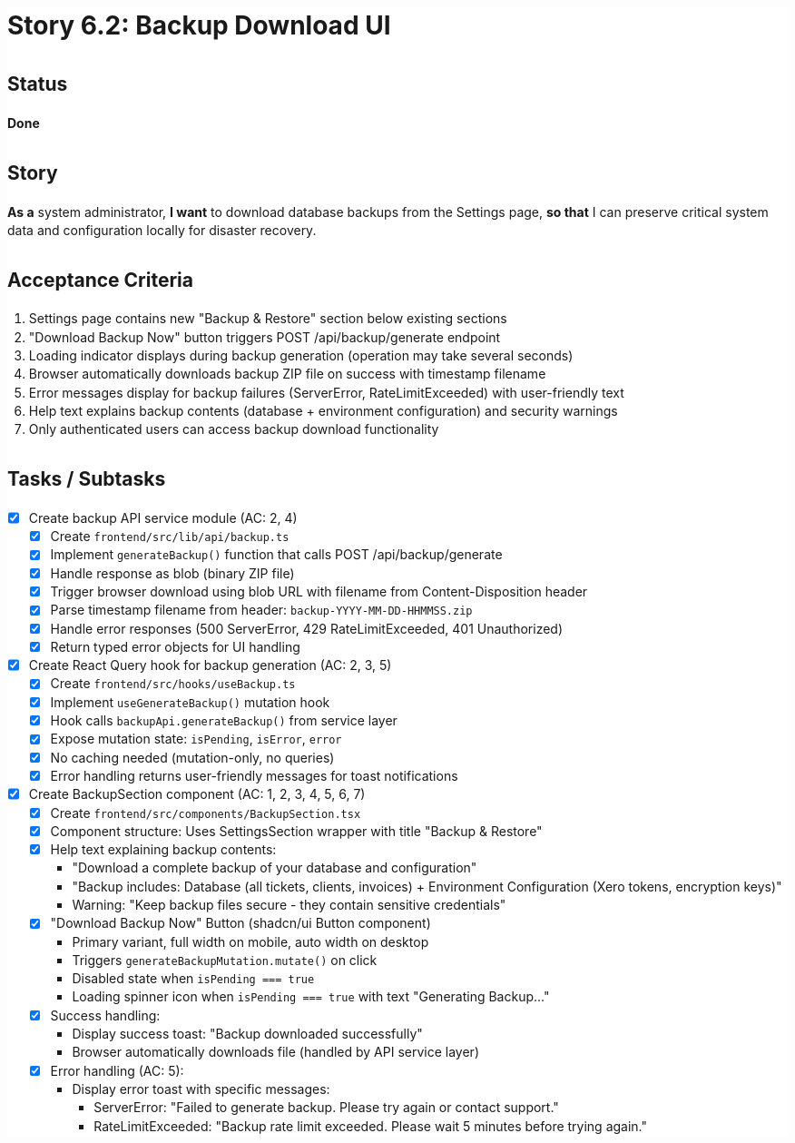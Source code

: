 # Story 6.2: Backup Download UI

## Status

**Done**

## Story

**As a** system administrator,
**I want** to download database backups from the Settings page,
**so that** I can preserve critical system data and configuration locally for disaster recovery.

## Acceptance Criteria

1. Settings page contains new "Backup & Restore" section below existing sections
2. "Download Backup Now" button triggers POST /api/backup/generate endpoint
3. Loading indicator displays during backup generation (operation may take several seconds)
4. Browser automatically downloads backup ZIP file on success with timestamp filename
5. Error messages display for backup failures (ServerError, RateLimitExceeded) with user-friendly text
6. Help text explains backup contents (database + environment configuration) and security warnings
7. Only authenticated users can access backup download functionality

## Tasks / Subtasks

- [x] Create backup API service module (AC: 2, 4)
  - [x] Create `frontend/src/lib/api/backup.ts`
  - [x] Implement `generateBackup()` function that calls POST /api/backup/generate
  - [x] Handle response as blob (binary ZIP file)
  - [x] Trigger browser download using blob URL with filename from Content-Disposition header
  - [x] Parse timestamp filename from header: `backup-YYYY-MM-DD-HHMMSS.zip`
  - [x] Handle error responses (500 ServerError, 429 RateLimitExceeded, 401 Unauthorized)
  - [x] Return typed error objects for UI handling

- [x] Create React Query hook for backup generation (AC: 2, 3, 5)
  - [x] Create `frontend/src/hooks/useBackup.ts`
  - [x] Implement `useGenerateBackup()` mutation hook
  - [x] Hook calls `backupApi.generateBackup()` from service layer
  - [x] Expose mutation state: `isPending`, `isError`, `error`
  - [x] No caching needed (mutation-only, no queries)
  - [x] Error handling returns user-friendly messages for toast notifications

- [x] Create BackupSection component (AC: 1, 2, 3, 4, 5, 6, 7)
  - [x] Create `frontend/src/components/BackupSection.tsx`
  - [x] Component structure: Uses SettingsSection wrapper with title "Backup & Restore"
  - [x] Help text explaining backup contents:
    - "Download a complete backup of your database and configuration"
    - "Backup includes: Database (all tickets, clients, invoices) + Environment Configuration (Xero tokens, encryption keys)"
    - Warning: "Keep backup files secure - they contain sensitive credentials"
  - [x] "Download Backup Now" Button (shadcn/ui Button component)
    - Primary variant, full width on mobile, auto width on desktop
    - Triggers `generateBackupMutation.mutate()` on click
    - Disabled state when `isPending === true`
    - Loading spinner icon when `isPending === true` with text "Generating Backup..."
  - [x] Success handling:
    - Display success toast: "Backup downloaded successfully"
    - Browser automatically downloads file (handled by API service layer)
  - [x] Error handling (AC: 5):
    - Display error toast with specific messages:
      - ServerError: "Failed to generate backup. Please try again or contact support."
      - RateLimitExceeded: "Backup rate limit exceeded. Please wait 5 minutes before trying again."